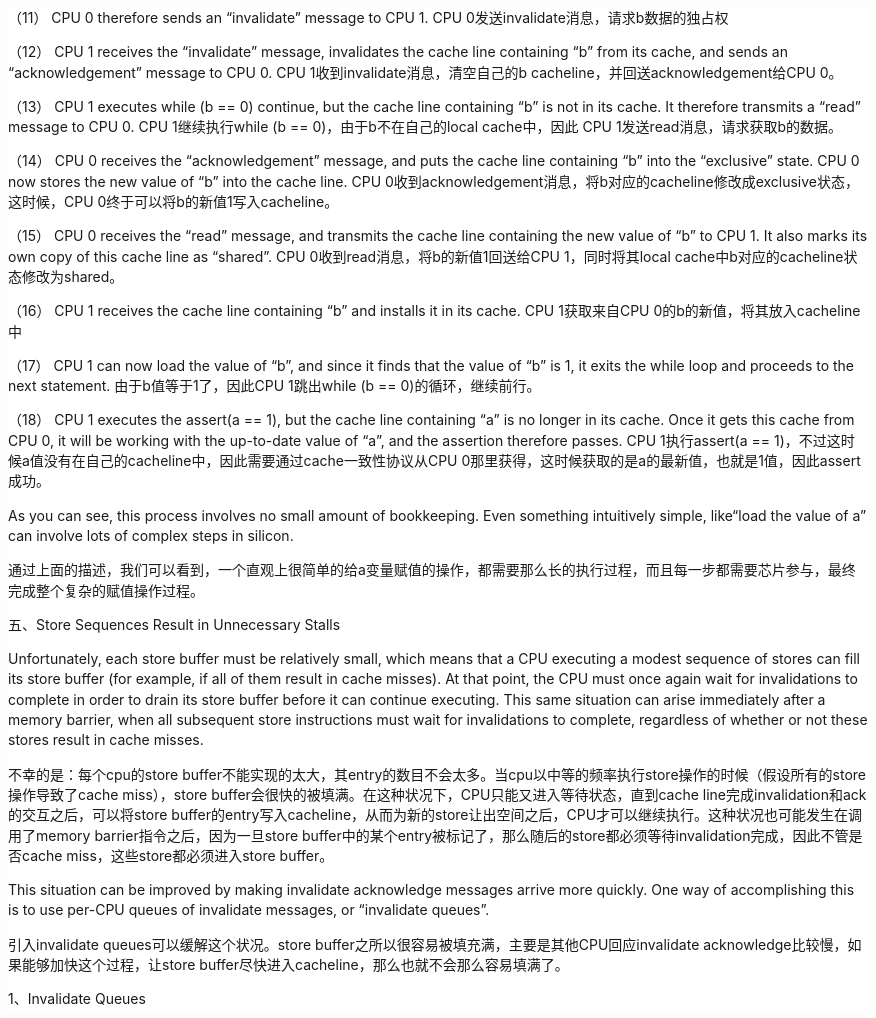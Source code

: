 （11） CPU 0 therefore sends an “invalidate” message to CPU 1. CPU 0发送invalidate消息，请求b数据的独占权

（12） CPU 1 receives the “invalidate” message, invalidates the cache line containing “b” from its cache, and 
sends an “acknowledgement” message to CPU 0. CPU 1收到invalidate消息，清空自己的b cacheline，并回送acknowledgement给CPU 0。

（13） CPU 1 executes while (b == 0) continue, but the cache line containing “b” is not in its cache. It therefore transmits a “read” message to CPU 0. CPU 1继续执行while (b == 0)，由于b不在自己的local cache中，因此 CPU 1发送read消息，请求获取b的数据。

（14） CPU 0 receives the “acknowledgement” message, and puts the cache line containing “b” into the “exclusive” state. CPU 0 now stores the new value of “b” into the cache line. CPU 0收到acknowledgement消息，将b对应的cacheline修改成exclusive状态，这时候，CPU 0终于可以将b的新值1写入cacheline。

（15） CPU 0 receives the “read” message, and transmits the cache line containing the new value of “b” to CPU 1. It also marks its own copy of this cache line as “shared”. CPU 0收到read消息，将b的新值1回送给CPU 1，同时将其local cache中b对应的cacheline状态修改为shared。

（16） CPU 1 receives the cache line containing “b” and installs it in its cache.  CPU 1获取来自CPU 0的b的新值，将其放入cacheline中

（17） CPU 1 can now load the value of “b”, and since it finds that the value of “b” is 1, it exits the while loop and proceeds to the next statement. 由于b值等于1了，因此CPU 1跳出while (b == 0)的循环，继续前行。

（18） CPU 1 executes the assert(a == 1), but the cache line containing “a” is no longer in its cache. Once it gets this cache from CPU 0, it will be working with the up-to-date value of “a”, and the assertion therefore passes. CPU 1执行assert(a == 1)，不过这时候a值没有在自己的cacheline中，因此需要通过cache一致性协议从CPU 0那里获得，这时候获取的是a的最新值，也就是1值，因此assert成功。

As you can see, this process involves no small amount of bookkeeping. Even something intuitively simple, like“load the value of a” can involve lots of complex steps in silicon.

通过上面的描述，我们可以看到，一个直观上很简单的给a变量赋值的操作，都需要那么长的执行过程，而且每一步都需要芯片参与，最终完成整个复杂的赋值操作过程。

 

五、Store Sequences Result in Unnecessary Stalls

Unfortunately, each store buffer must be relatively small, which means that a CPU executing a modest sequence of stores can fill its store buffer (for example, if all of them result in cache misses). At that point, the CPU must once again wait for invalidations to complete in order to drain its store buffer before it can continue executing. This same situation can arise immediately after a memory barrier, when all subsequent store instructions must wait for invalidations to complete, regardless of whether or not these stores result in cache misses.

不幸的是：每个cpu的store buffer不能实现的太大，其entry的数目不会太多。当cpu以中等的频率执行store操作的时候（假设所有的store操作导致了cache miss），store buffer会很快的被填满。在这种状况下，CPU只能又进入等待状态，直到cache line完成invalidation和ack的交互之后，可以将store buffer的entry写入cacheline，从而为新的store让出空间之后，CPU才可以继续执行。这种状况也可能发生在调用了memory barrier指令之后，因为一旦store buffer中的某个entry被标记了，那么随后的store都必须等待invalidation完成，因此不管是否cache miss，这些store都必须进入store buffer。

This situation can be improved by making invalidate acknowledge messages arrive more quickly. One way of accomplishing this is to use per-CPU queues of invalidate messages, or “invalidate queues”.

引入invalidate queues可以缓解这个状况。store buffer之所以很容易被填充满，主要是其他CPU回应invalidate acknowledge比较慢，如果能够加快这个过程，让store buffer尽快进入cacheline，那么也就不会那么容易填满了。

1、Invalidate Queues
